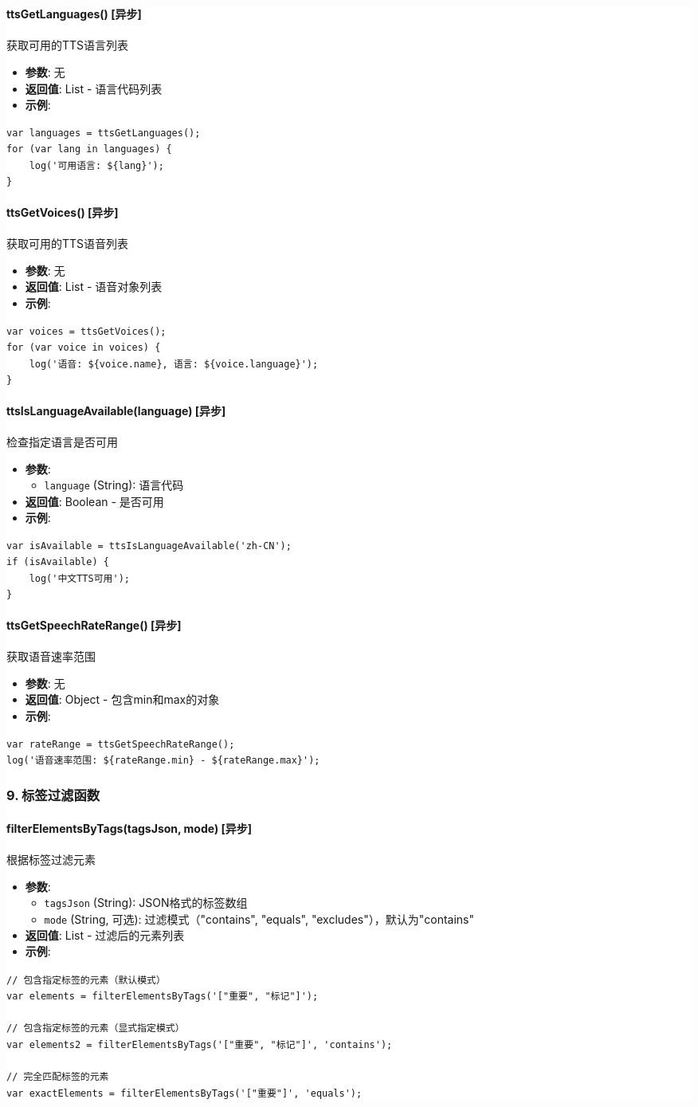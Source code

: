 #### ttsGetLanguages() [异步]
获取可用的TTS语言列表
- **参数**: 无
- **返回值**: List - 语言代码列表
- **示例**:
```hetu
var languages = ttsGetLanguages();
for (var lang in languages) {
    log('可用语言: ${lang}');
}
```

#### ttsGetVoices() [异步]
获取可用的TTS语音列表
- **参数**: 无
- **返回值**: List - 语音对象列表
- **示例**:
```hetu
var voices = ttsGetVoices();
for (var voice in voices) {
    log('语音: ${voice.name}, 语言: ${voice.language}');
}
```

#### ttsIsLanguageAvailable(language) [异步]
检查指定语言是否可用
- **参数**: 
  - `language` (String): 语言代码
- **返回值**: Boolean - 是否可用
- **示例**:
```hetu
var isAvailable = ttsIsLanguageAvailable('zh-CN');
if (isAvailable) {
    log('中文TTS可用');
}
```

#### ttsGetSpeechRateRange() [异步]
获取语音速率范围
- **参数**: 无
- **返回值**: Object - 包含min和max的对象
- **示例**:
```hetu
var rateRange = ttsGetSpeechRateRange();
log('语音速率范围: ${rateRange.min} - ${rateRange.max}');
```

### 9. 标签过滤函数

#### filterElementsByTags(tagsJson, mode) [异步]
根据标签过滤元素
- **参数**: 
  - `tagsJson` (String): JSON格式的标签数组
  - `mode` (String, 可选): 过滤模式（"contains", "equals", "excludes"），默认为"contains"
- **返回值**: List - 过滤后的元素列表
- **示例**:
```hetu
// 包含指定标签的元素（默认模式）
var elements = filterElementsByTags('["重要", "标记"]');

// 包含指定标签的元素（显式指定模式）
var elements2 = filterElementsByTags('["重要", "标记"]', 'contains');

// 完全匹配标签的元素
var exactElements = filterElementsByTags('["重要"]', 'equals');
```